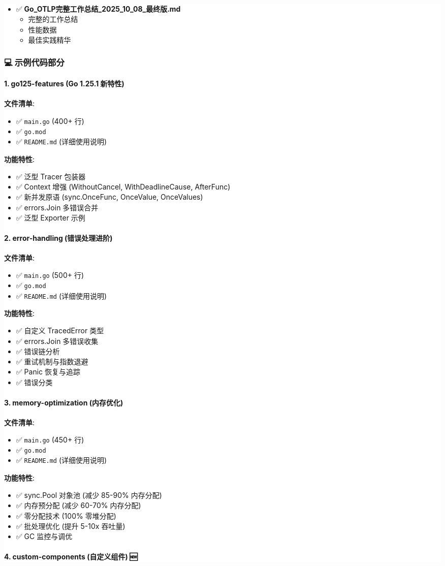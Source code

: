 - ✅ **Go_OTLP完整工作总结_2025_10_08_最终版.md**
  - 完整的工作总结
  - 性能数据
  - 最佳实践精华

### 💻 示例代码部分

#### 1. go125-features (Go 1.25.1 新特性)

**文件清单**:

- ✅ `main.go` (400+ 行)
- ✅ `go.mod`
- ✅ `README.md` (详细使用说明)

**功能特性**:

- ✅ 泛型 Tracer 包装器
- ✅ Context 增强 (WithoutCancel, WithDeadlineCause, AfterFunc)
- ✅ 新并发原语 (sync.OnceFunc, OnceValue, OnceValues)
- ✅ errors.Join 多错误合并
- ✅ 泛型 Exporter 示例

#### 2. error-handling (错误处理进阶)

**文件清单**:

- ✅ `main.go` (500+ 行)
- ✅ `go.mod`
- ✅ `README.md` (详细使用说明)

**功能特性**:

- ✅ 自定义 TracedError 类型
- ✅ errors.Join 多错误收集
- ✅ 错误链分析
- ✅ 重试机制与指数退避
- ✅ Panic 恢复与追踪
- ✅ 错误分类

#### 3. memory-optimization (内存优化)

**文件清单**:

- ✅ `main.go` (450+ 行)
- ✅ `go.mod`
- ✅ `README.md` (详细使用说明)

**功能特性**:

- ✅ sync.Pool 对象池 (减少 85-90% 内存分配)
- ✅ 内存预分配 (减少 60-70% 内存分配)
- ✅ 零分配技术 (100% 零堆分配)
- ✅ 批处理优化 (提升 5-10x 吞吐量)
- ✅ GC 监控与调优

#### 4. custom-components (自定义组件) 🆕
